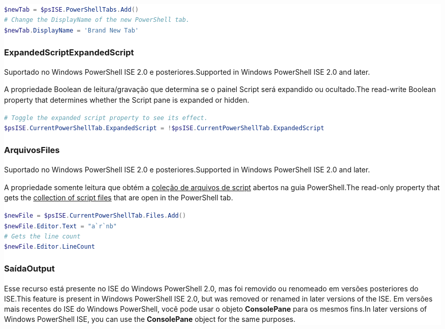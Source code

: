 ```powershell
$newTab = $psISE.PowerShellTabs.Add()
# Change the DisplayName of the new PowerShell tab.
$newTab.DisplayName = 'Brand New Tab'
```

### <a name="expandedscript"></a><span data-ttu-id="1fbd6-138">ExpandedScript</span><span class="sxs-lookup"><span data-stu-id="1fbd6-138">ExpandedScript</span></span>

<span data-ttu-id="1fbd6-139">Suportado no Windows PowerShell ISE 2.0 e posteriores.</span><span class="sxs-lookup"><span data-stu-id="1fbd6-139">Supported in Windows PowerShell ISE 2.0 and later.</span></span>

<span data-ttu-id="1fbd6-140">A propriedade Boolean de leitura/gravação que determina se o painel Script será expandido ou ocultado.</span><span class="sxs-lookup"><span data-stu-id="1fbd6-140">The read-write Boolean property that determines whether the Script pane is expanded or hidden.</span></span>

```powershell
# Toggle the expanded script property to see its effect.
$psISE.CurrentPowerShellTab.ExpandedScript = !$psISE.CurrentPowerShellTab.ExpandedScript
```

### <a name="files"></a><span data-ttu-id="1fbd6-141">Arquivos</span><span class="sxs-lookup"><span data-stu-id="1fbd6-141">Files</span></span>

<span data-ttu-id="1fbd6-142">Suportado no Windows PowerShell ISE 2.0 e posteriores.</span><span class="sxs-lookup"><span data-stu-id="1fbd6-142">Supported in Windows PowerShell ISE 2.0 and later.</span></span>

<span data-ttu-id="1fbd6-143">A propriedade somente leitura que obtém a [coleção de arquivos de script](The-ISEFileCollection-Object.md) abertos na guia PowerShell.</span><span class="sxs-lookup"><span data-stu-id="1fbd6-143">The read-only property that gets the [collection of script files](The-ISEFileCollection-Object.md) that are open in the PowerShell tab.</span></span>

```powershell
$newFile = $psISE.CurrentPowerShellTab.Files.Add()
$newFile.Editor.Text = "a`r`nb"
# Gets the line count
$newFile.Editor.LineCount
```

### <a name="output"></a><span data-ttu-id="1fbd6-144">Saída</span><span class="sxs-lookup"><span data-stu-id="1fbd6-144">Output</span></span>

<span data-ttu-id="1fbd6-145">Esse recurso está presente no ISE do Windows PowerShell 2.0, mas foi removido ou renomeado em versões posteriores do ISE.</span><span class="sxs-lookup"><span data-stu-id="1fbd6-145">This feature is present in Windows PowerShell ISE 2.0, but was removed or renamed in later versions of the ISE.</span></span>  <span data-ttu-id="1fbd6-146">Em versões mais recentes do ISE do Windows PowerShell, você pode usar o objeto **ConsolePane** para os mesmos fins.</span><span class="sxs-lookup"><span data-stu-id="1fbd6-146">In later versions of Windows PowerShell ISE, you can use the **ConsolePane** object for the same purposes.</span></span>
